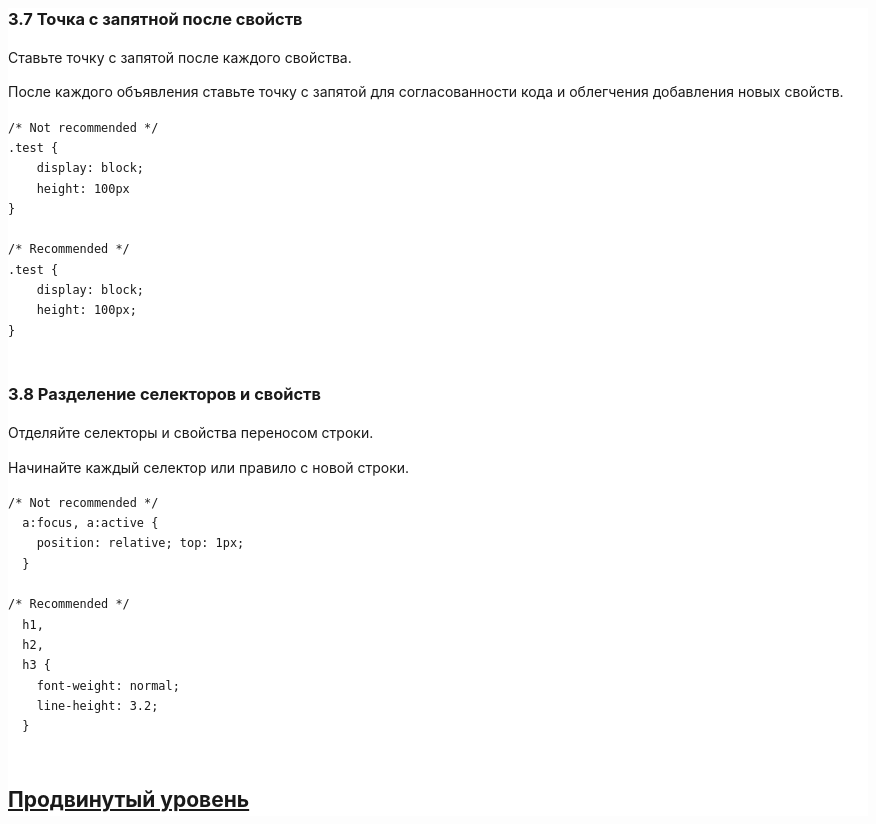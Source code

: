 ### 3.7 Точка с запятной после свойств

Ставьте точку с запятой после каждого свойства.

После каждого объявления ставьте точку с запятой для согласованности кода и облегчения добавления новых свойств.

```
/* Not recommended */
.test {
    display: block;
    height: 100px
}

/* Recommended */
.test {
    display: block;
    height: 100px;
}
 
```

### 3.8 Разделение селекторов и свойств

Отделяйте селекторы и свойства переносом строки.

Начинайте каждый селектор или правило с новой строки.

```
/* Not recommended */
  a:focus, a:active {
    position: relative; top: 1px;
  }

/* Recommended */
  h1,
  h2,
  h3 {
    font-weight: normal;
    line-height: 3.2;
  }
  
```

## [Продвинутый уровень](stage1/tasks/clean-code/guidelines/html-and-css-extended.md)
